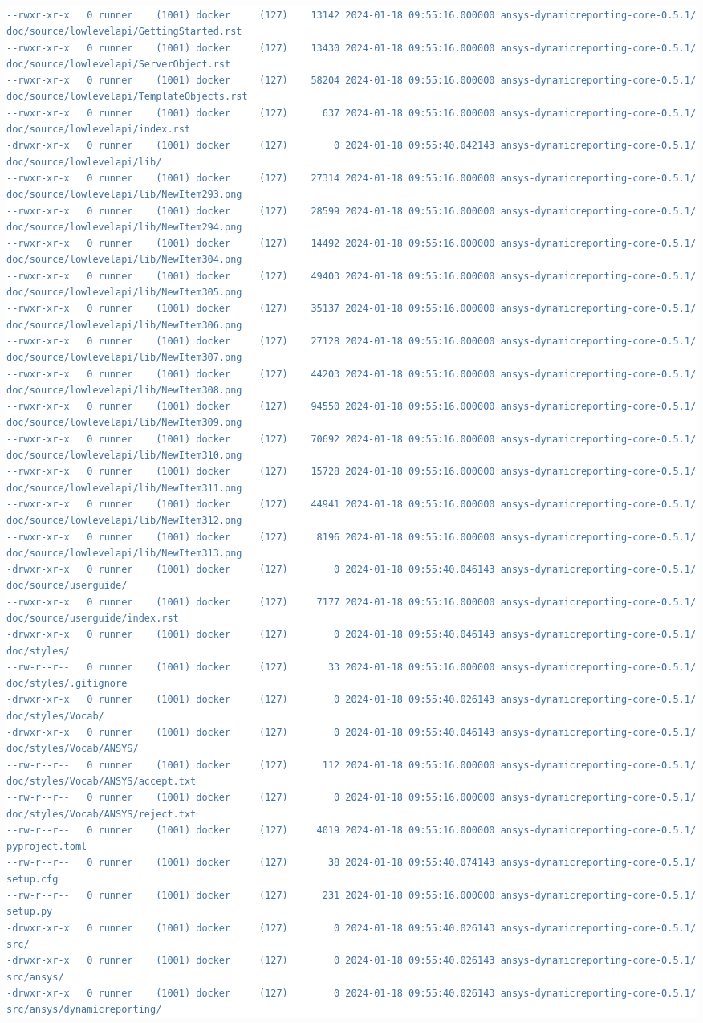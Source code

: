 ```diff
--rwxr-xr-x   0 runner    (1001) docker     (127)    13142 2024-01-18 09:55:16.000000 ansys-dynamicreporting-core-0.5.1/doc/source/lowlevelapi/GettingStarted.rst
--rwxr-xr-x   0 runner    (1001) docker     (127)    13430 2024-01-18 09:55:16.000000 ansys-dynamicreporting-core-0.5.1/doc/source/lowlevelapi/ServerObject.rst
--rwxr-xr-x   0 runner    (1001) docker     (127)    58204 2024-01-18 09:55:16.000000 ansys-dynamicreporting-core-0.5.1/doc/source/lowlevelapi/TemplateObjects.rst
--rwxr-xr-x   0 runner    (1001) docker     (127)      637 2024-01-18 09:55:16.000000 ansys-dynamicreporting-core-0.5.1/doc/source/lowlevelapi/index.rst
-drwxr-xr-x   0 runner    (1001) docker     (127)        0 2024-01-18 09:55:40.042143 ansys-dynamicreporting-core-0.5.1/doc/source/lowlevelapi/lib/
--rwxr-xr-x   0 runner    (1001) docker     (127)    27314 2024-01-18 09:55:16.000000 ansys-dynamicreporting-core-0.5.1/doc/source/lowlevelapi/lib/NewItem293.png
--rwxr-xr-x   0 runner    (1001) docker     (127)    28599 2024-01-18 09:55:16.000000 ansys-dynamicreporting-core-0.5.1/doc/source/lowlevelapi/lib/NewItem294.png
--rwxr-xr-x   0 runner    (1001) docker     (127)    14492 2024-01-18 09:55:16.000000 ansys-dynamicreporting-core-0.5.1/doc/source/lowlevelapi/lib/NewItem304.png
--rwxr-xr-x   0 runner    (1001) docker     (127)    49403 2024-01-18 09:55:16.000000 ansys-dynamicreporting-core-0.5.1/doc/source/lowlevelapi/lib/NewItem305.png
--rwxr-xr-x   0 runner    (1001) docker     (127)    35137 2024-01-18 09:55:16.000000 ansys-dynamicreporting-core-0.5.1/doc/source/lowlevelapi/lib/NewItem306.png
--rwxr-xr-x   0 runner    (1001) docker     (127)    27128 2024-01-18 09:55:16.000000 ansys-dynamicreporting-core-0.5.1/doc/source/lowlevelapi/lib/NewItem307.png
--rwxr-xr-x   0 runner    (1001) docker     (127)    44203 2024-01-18 09:55:16.000000 ansys-dynamicreporting-core-0.5.1/doc/source/lowlevelapi/lib/NewItem308.png
--rwxr-xr-x   0 runner    (1001) docker     (127)    94550 2024-01-18 09:55:16.000000 ansys-dynamicreporting-core-0.5.1/doc/source/lowlevelapi/lib/NewItem309.png
--rwxr-xr-x   0 runner    (1001) docker     (127)    70692 2024-01-18 09:55:16.000000 ansys-dynamicreporting-core-0.5.1/doc/source/lowlevelapi/lib/NewItem310.png
--rwxr-xr-x   0 runner    (1001) docker     (127)    15728 2024-01-18 09:55:16.000000 ansys-dynamicreporting-core-0.5.1/doc/source/lowlevelapi/lib/NewItem311.png
--rwxr-xr-x   0 runner    (1001) docker     (127)    44941 2024-01-18 09:55:16.000000 ansys-dynamicreporting-core-0.5.1/doc/source/lowlevelapi/lib/NewItem312.png
--rwxr-xr-x   0 runner    (1001) docker     (127)     8196 2024-01-18 09:55:16.000000 ansys-dynamicreporting-core-0.5.1/doc/source/lowlevelapi/lib/NewItem313.png
-drwxr-xr-x   0 runner    (1001) docker     (127)        0 2024-01-18 09:55:40.046143 ansys-dynamicreporting-core-0.5.1/doc/source/userguide/
--rwxr-xr-x   0 runner    (1001) docker     (127)     7177 2024-01-18 09:55:16.000000 ansys-dynamicreporting-core-0.5.1/doc/source/userguide/index.rst
-drwxr-xr-x   0 runner    (1001) docker     (127)        0 2024-01-18 09:55:40.046143 ansys-dynamicreporting-core-0.5.1/doc/styles/
--rw-r--r--   0 runner    (1001) docker     (127)       33 2024-01-18 09:55:16.000000 ansys-dynamicreporting-core-0.5.1/doc/styles/.gitignore
-drwxr-xr-x   0 runner    (1001) docker     (127)        0 2024-01-18 09:55:40.026143 ansys-dynamicreporting-core-0.5.1/doc/styles/Vocab/
-drwxr-xr-x   0 runner    (1001) docker     (127)        0 2024-01-18 09:55:40.046143 ansys-dynamicreporting-core-0.5.1/doc/styles/Vocab/ANSYS/
--rw-r--r--   0 runner    (1001) docker     (127)      112 2024-01-18 09:55:16.000000 ansys-dynamicreporting-core-0.5.1/doc/styles/Vocab/ANSYS/accept.txt
--rw-r--r--   0 runner    (1001) docker     (127)        0 2024-01-18 09:55:16.000000 ansys-dynamicreporting-core-0.5.1/doc/styles/Vocab/ANSYS/reject.txt
--rw-r--r--   0 runner    (1001) docker     (127)     4019 2024-01-18 09:55:16.000000 ansys-dynamicreporting-core-0.5.1/pyproject.toml
--rw-r--r--   0 runner    (1001) docker     (127)       38 2024-01-18 09:55:40.074143 ansys-dynamicreporting-core-0.5.1/setup.cfg
--rw-r--r--   0 runner    (1001) docker     (127)      231 2024-01-18 09:55:16.000000 ansys-dynamicreporting-core-0.5.1/setup.py
-drwxr-xr-x   0 runner    (1001) docker     (127)        0 2024-01-18 09:55:40.026143 ansys-dynamicreporting-core-0.5.1/src/
-drwxr-xr-x   0 runner    (1001) docker     (127)        0 2024-01-18 09:55:40.026143 ansys-dynamicreporting-core-0.5.1/src/ansys/
-drwxr-xr-x   0 runner    (1001) docker     (127)        0 2024-01-18 09:55:40.026143 ansys-dynamicreporting-core-0.5.1/src/ansys/dynamicreporting/
```